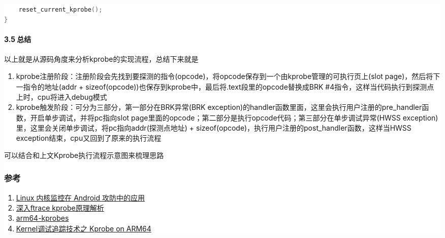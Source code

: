 ```c
	reset_current_kprobe();
}
```

#### 3.5 总结
以上就是从源码角度来分析kprobe的实现流程，总结下来就是
1. kprobe注册阶段：注册阶段会先找到要探测的指令(opcode)，将opcode保存到一个由kprobe管理的可执行页上(slot page)，然后将下一指令的地址(addr + sizeof(opcode))也保存到kprobe中，最后将.text段里的opcode替换成BRK #4指令，这样当代码执行到探测点上时，cpu将进入debug模式
2. kprobe触发阶段：可分为三部分，第一部分在BRK异常(BRK exception)的handler函数里面，这里会执行用户注册的pre_handler函数，开启单步调试，并将pc指向slot page里面的opcode；第二部分是执行opcode代码；第三部分在单步调试异常(HWSS exception)里，这里会关闭单步调试，将pc指向addr(探测点地址) + sizeof(opcode)，执行用户注册的post_handler函数，这样当HWSS exception结束，cpu又回到了原来的执行流程

可以结合和上文Kprobe执行流程示意图来梳理思路
### 参考
1. [Linux 内核监控在 Android 攻防中的应用
](https://evilpan.com/2022/01/03/kernel-tracing)
2. [深入ftrace kprobe原理解析
](https://blog.csdn.net/u012489236/article/details/127942216)
3. [arm64-kprobes
](https://blog.csdn.net/2201_75718536/article/details/134373656)
4. [Kernel调试追踪技术之 Kprobe on ARM64](https://www.cnblogs.com/hpyu/p/14257305.html)
